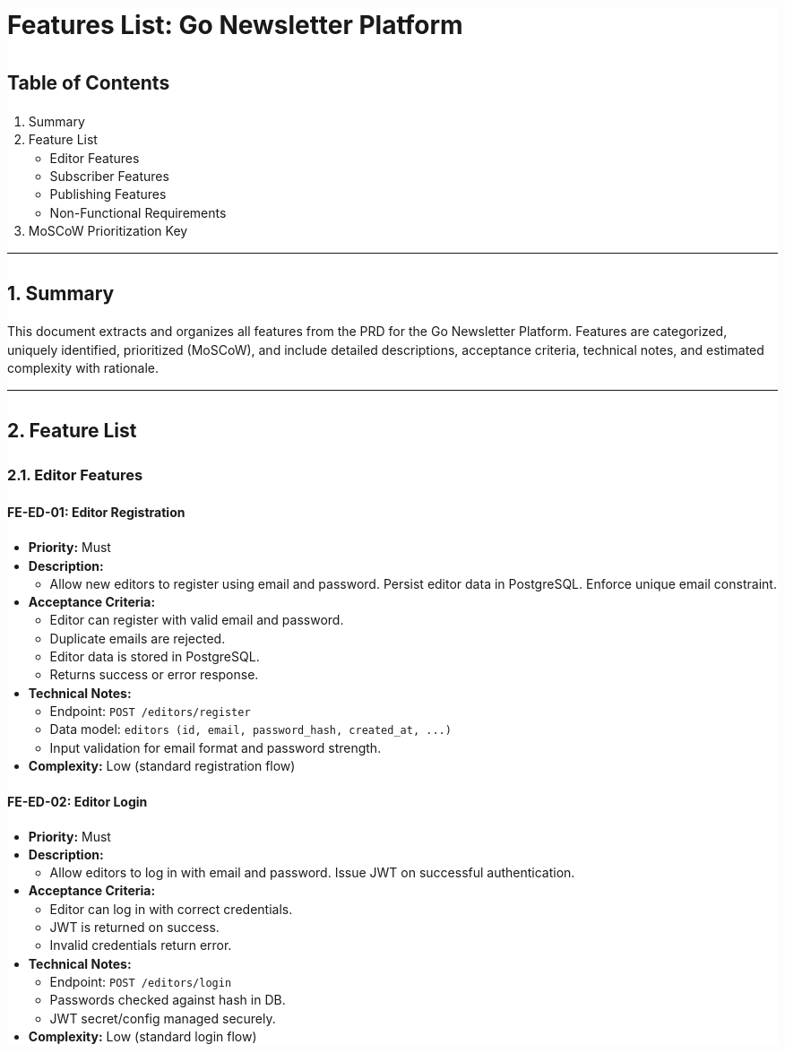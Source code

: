 # Features List: Go Newsletter Platform

## Table of Contents
1. Summary
2. Feature List
    - Editor Features
    - Subscriber Features
    - Publishing Features
    - Non-Functional Requirements
3. MoSCoW Prioritization Key

---

## 1. Summary

This document extracts and organizes all features from the PRD for the Go Newsletter Platform. Features are categorized, uniquely identified, prioritized (MoSCoW), and include detailed descriptions, acceptance criteria, technical notes, and estimated complexity with rationale.

---

## 2. Feature List

### 2.1. Editor Features

#### FE-ED-01: Editor Registration
- **Priority:** Must
- **Description:**
  - Allow new editors to register using email and password. Persist editor data in PostgreSQL. Enforce unique email constraint.
- **Acceptance Criteria:**
  - Editor can register with valid email and password.
  - Duplicate emails are rejected.
  - Editor data is stored in PostgreSQL.
  - Returns success or error response.
- **Technical Notes:**
  - Endpoint: `POST /editors/register`
  - Data model: `editors (id, email, password_hash, created_at, ...)`
  - Input validation for email format and password strength.
- **Complexity:** Low (standard registration flow)

#### FE-ED-02: Editor Login
- **Priority:** Must
- **Description:**
  - Allow editors to log in with email and password. Issue JWT on successful authentication.
- **Acceptance Criteria:**
  - Editor can log in with correct credentials.
  - JWT is returned on success.
  - Invalid credentials return error.
- **Technical Notes:**
  - Endpoint: `POST /editors/login`
  - Passwords checked against hash in DB.
  - JWT secret/config managed securely.
- **Complexity:** Low (standard login flow)
